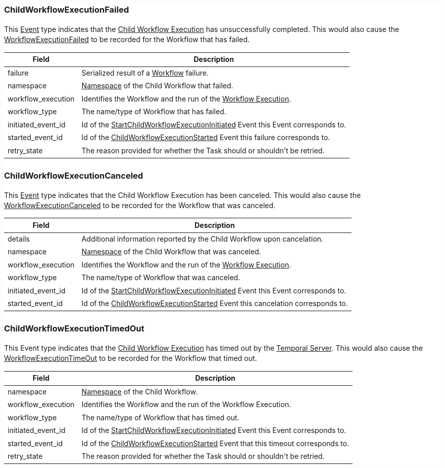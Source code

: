 ### ChildWorkflowExecutionFailed

This [Event](/workflows#event) type indicates that the [Child Workflow Execution](/workflows#child-workflow) has unsuccessfully completed.
This would also cause the [WorkflowExecutionFailed](#workflowexecutionfailed) to be recorded for the Workflow that has failed.

| Field              | Description                                                                                                              |
| ------------------ | ------------------------------------------------------------------------------------------------------------------------ |
| failure            | Serialized result of a [Workflow](/workflows#) failure.                                                 |
| namespace          | [Namespace](/namespaces#) of the Child Workflow that failed.                                            |
| workflow_execution | Identifies the Workflow and the run of the [Workflow Execution](/workflows#workflow-execution).                          |
| workflow_type      | The name/type of Workflow that has failed.                                                                               |
| initiated_event_id | Id of the [StartChildWorkflowExecutionInitiated](#startchildworkflowexecutioninitiated) Event this Event corresponds to. |
| started_event_id   | Id of the [ChildWorkflowExecutionStarted](#childworkflowexecutionstarted) Event this failure corresponds to.             |
| retry_state        | The reason provided for whether the Task should or shouldn't be retried.                                                 |

### ChildWorkflowExecutionCanceled

This [Event](/workflows#event) type indicates that the Child Workflow Execution has been canceled.
This would also cause the [WorkflowExecutionCanceled](#workflowexecutioncanceled) to be recorded for the Workflow that was canceled.

| Field              | Description                                                                                                              |
| ------------------ | ------------------------------------------------------------------------------------------------------------------------ |
| details            | Additional information reported by the Child Workflow upon cancelation.                                                  |
| namespace          | [Namespace](/namespaces#) of the Child Workflow that was canceled.                                      |
| workflow_execution | Identifies the Workflow and the run of the [Workflow Execution](/workflows#workflow-execution).                          |
| workflow_type      | The name/type of Workflow that was canceled.                                                                             |
| initiated_event_id | Id of the [StartChildWorkflowExecutionInitiated](#startchildworkflowexecutioninitiated) Event this Event corresponds to. |
| started_event_id   | Id of the [ChildWorkflowExecutionStarted](#childworkflowexecutionstarted) Event this cancelation corresponds to.         |

### ChildWorkflowExecutionTimedOut

This Event type indicates that the [Child Workflow Execution](/workflows#child-workflow) has timed out by the [Temporal Server](/clusters#temporal-server).
This would also cause the [WorkflowExecutionTimeOut](#workflowexecutiontimedout) to be recorded for the Workflow that timed out.

| Field              | Description                                                                                                              |
| ------------------ | ------------------------------------------------------------------------------------------------------------------------ |
| namespace          | [Namespace](/namespaces#) of the Child Workflow.                                                        |
| workflow_execution | Identifies the Workflow and the run of the Workflow Execution.                                                           |
| workflow_type      | The name/type of Workflow that has timed out.                                                                            |
| initiated_event_id | Id of the [StartChildWorkflowExecutionInitiated](#startchildworkflowexecutioninitiated) Event this Event corresponds to. |
| started_event_id   | Id of the [ChildWorkflowExecutionStarted](#childworkflowexecutionstarted) Event that this timeout corresponds to.        |
| retry_state        | The reason provided for whether the Task should or shouldn't be retried.                                                 |
